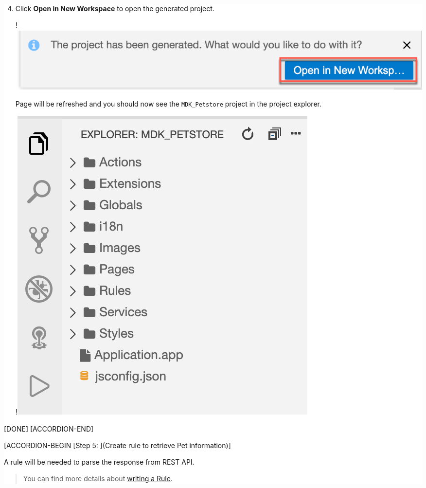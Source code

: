 4. Click **Open in New Workspace** to open the generated project.

    !![MDK](img_0.5.png)

    Page will be refreshed and you should now see the `MDK_Petstore` project in the project explorer.

    !![MDK](img_0.6.png)

[DONE]
[ACCORDION-END]

[ACCORDION-BEGIN [Step 5: ](Create rule to retrieve Pet information)]

A rule will be needed to parse the response from REST API.

>You can find more details about [writing a Rule](https://help.sap.com/doc/f53c64b93e5140918d676b927a3cd65b/Cloud/en-US/docs-en/guides/getting-started/mdk/development/rules.html).

